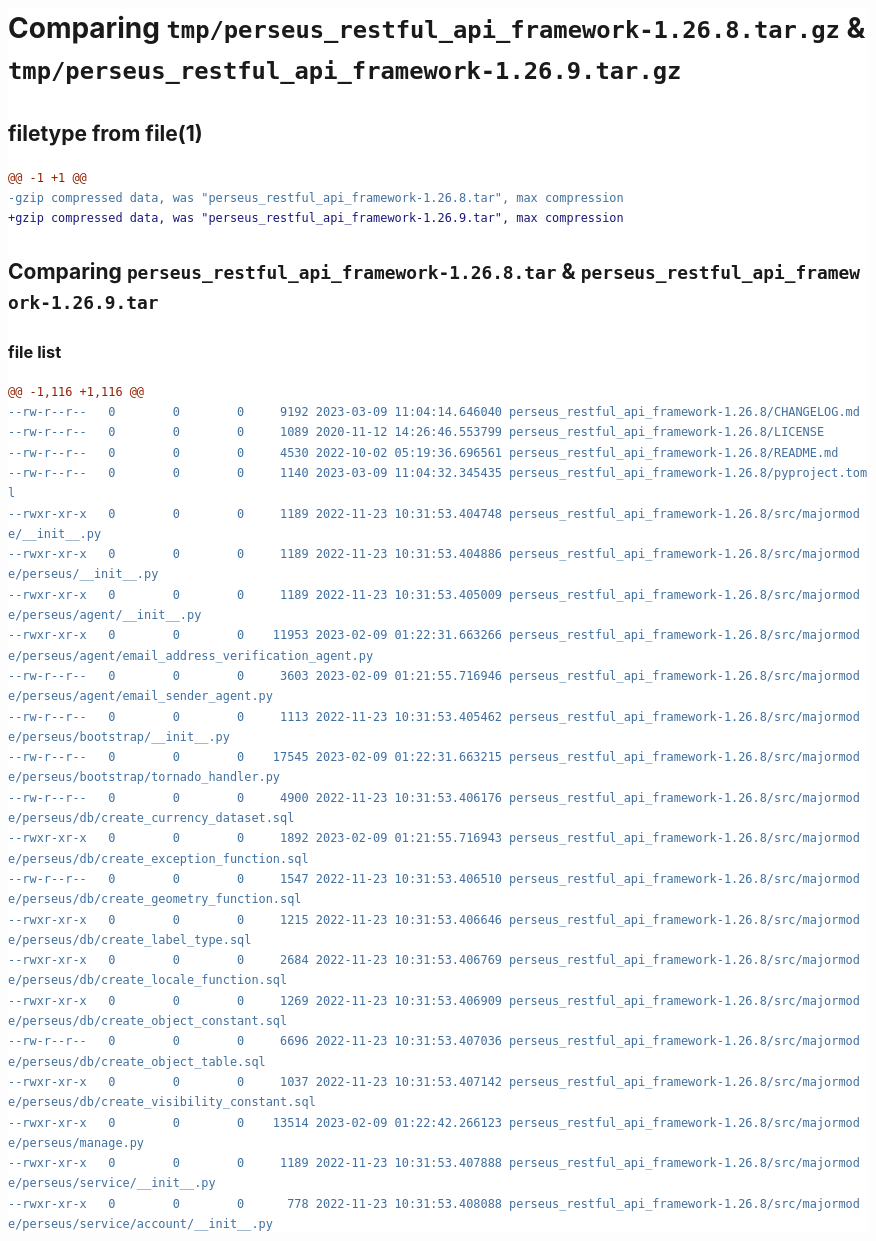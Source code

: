 # Comparing `tmp/perseus_restful_api_framework-1.26.8.tar.gz` & `tmp/perseus_restful_api_framework-1.26.9.tar.gz`

## filetype from file(1)

```diff
@@ -1 +1 @@
-gzip compressed data, was "perseus_restful_api_framework-1.26.8.tar", max compression
+gzip compressed data, was "perseus_restful_api_framework-1.26.9.tar", max compression
```

## Comparing `perseus_restful_api_framework-1.26.8.tar` & `perseus_restful_api_framework-1.26.9.tar`

### file list

```diff
@@ -1,116 +1,116 @@
--rw-r--r--   0        0        0     9192 2023-03-09 11:04:14.646040 perseus_restful_api_framework-1.26.8/CHANGELOG.md
--rw-r--r--   0        0        0     1089 2020-11-12 14:26:46.553799 perseus_restful_api_framework-1.26.8/LICENSE
--rw-r--r--   0        0        0     4530 2022-10-02 05:19:36.696561 perseus_restful_api_framework-1.26.8/README.md
--rw-r--r--   0        0        0     1140 2023-03-09 11:04:32.345435 perseus_restful_api_framework-1.26.8/pyproject.toml
--rwxr-xr-x   0        0        0     1189 2022-11-23 10:31:53.404748 perseus_restful_api_framework-1.26.8/src/majormode/__init__.py
--rwxr-xr-x   0        0        0     1189 2022-11-23 10:31:53.404886 perseus_restful_api_framework-1.26.8/src/majormode/perseus/__init__.py
--rwxr-xr-x   0        0        0     1189 2022-11-23 10:31:53.405009 perseus_restful_api_framework-1.26.8/src/majormode/perseus/agent/__init__.py
--rwxr-xr-x   0        0        0    11953 2023-02-09 01:22:31.663266 perseus_restful_api_framework-1.26.8/src/majormode/perseus/agent/email_address_verification_agent.py
--rw-r--r--   0        0        0     3603 2023-02-09 01:21:55.716946 perseus_restful_api_framework-1.26.8/src/majormode/perseus/agent/email_sender_agent.py
--rw-r--r--   0        0        0     1113 2022-11-23 10:31:53.405462 perseus_restful_api_framework-1.26.8/src/majormode/perseus/bootstrap/__init__.py
--rw-r--r--   0        0        0    17545 2023-02-09 01:22:31.663215 perseus_restful_api_framework-1.26.8/src/majormode/perseus/bootstrap/tornado_handler.py
--rw-r--r--   0        0        0     4900 2022-11-23 10:31:53.406176 perseus_restful_api_framework-1.26.8/src/majormode/perseus/db/create_currency_dataset.sql
--rwxr-xr-x   0        0        0     1892 2023-02-09 01:21:55.716943 perseus_restful_api_framework-1.26.8/src/majormode/perseus/db/create_exception_function.sql
--rw-r--r--   0        0        0     1547 2022-11-23 10:31:53.406510 perseus_restful_api_framework-1.26.8/src/majormode/perseus/db/create_geometry_function.sql
--rwxr-xr-x   0        0        0     1215 2022-11-23 10:31:53.406646 perseus_restful_api_framework-1.26.8/src/majormode/perseus/db/create_label_type.sql
--rwxr-xr-x   0        0        0     2684 2022-11-23 10:31:53.406769 perseus_restful_api_framework-1.26.8/src/majormode/perseus/db/create_locale_function.sql
--rwxr-xr-x   0        0        0     1269 2022-11-23 10:31:53.406909 perseus_restful_api_framework-1.26.8/src/majormode/perseus/db/create_object_constant.sql
--rw-r--r--   0        0        0     6696 2022-11-23 10:31:53.407036 perseus_restful_api_framework-1.26.8/src/majormode/perseus/db/create_object_table.sql
--rwxr-xr-x   0        0        0     1037 2022-11-23 10:31:53.407142 perseus_restful_api_framework-1.26.8/src/majormode/perseus/db/create_visibility_constant.sql
--rwxr-xr-x   0        0        0    13514 2023-02-09 01:22:42.266123 perseus_restful_api_framework-1.26.8/src/majormode/perseus/manage.py
--rwxr-xr-x   0        0        0     1189 2022-11-23 10:31:53.407888 perseus_restful_api_framework-1.26.8/src/majormode/perseus/service/__init__.py
--rwxr-xr-x   0        0        0      778 2022-11-23 10:31:53.408088 perseus_restful_api_framework-1.26.8/src/majormode/perseus/service/account/__init__.py
```